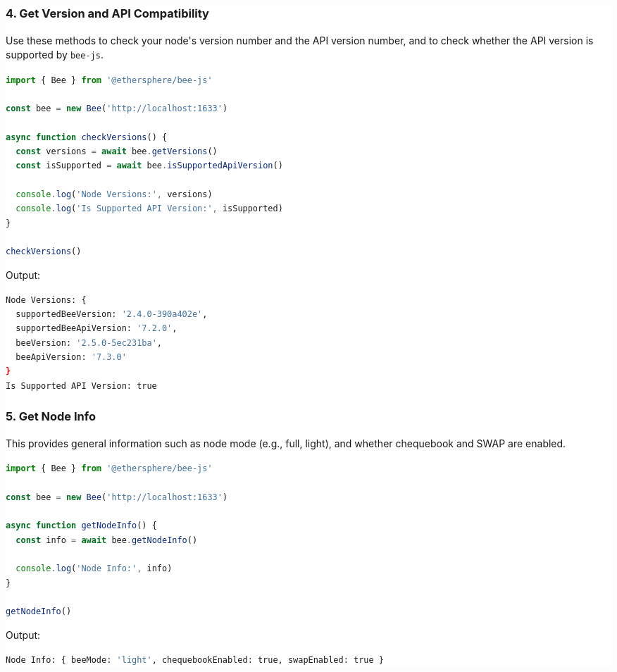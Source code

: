 ### 4. Get Version and API Compatibility

Use these methods to check your node's version number and the API version number, and to check whether the API version is supported by `bee-js`.

```js
import { Bee } from '@ethersphere/bee-js'

const bee = new Bee('http://localhost:1633')

async function checkVersions() {
  const versions = await bee.getVersions()
  const isSupported = await bee.isSupportedApiVersion()

  console.log('Node Versions:', versions)
  console.log('Is Supported API Version:', isSupported)
}

checkVersions()
```

Output:

```bash
Node Versions: {
  supportedBeeVersion: '2.4.0-390a402e',
  supportedBeeApiVersion: '7.2.0',
  beeVersion: '2.5.0-5ec231ba',
  beeApiVersion: '7.3.0'
}
Is Supported API Version: true
```

### 5. Get Node Info

This provides general information such as node mode (e.g., full, light), and whether chequebook and SWAP are enabled.

```js
import { Bee } from '@ethersphere/bee-js'

const bee = new Bee('http://localhost:1633')

async function getNodeInfo() {
  const info = await bee.getNodeInfo()

  console.log('Node Info:', info)
}

getNodeInfo()
```

Output:

```bash
Node Info: { beeMode: 'light', chequebookEnabled: true, swapEnabled: true } 
```
